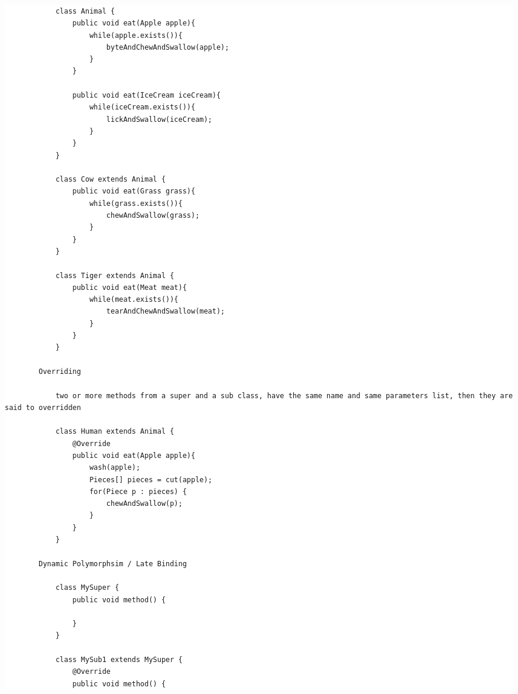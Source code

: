                 class Animal {
                    public void eat(Apple apple){
                        while(apple.exists()){
                            byteAndChewAndSwallow(apple);
                        }
                    }

                    public void eat(IceCream iceCream){
                        while(iceCream.exists()){
                            lickAndSwallow(iceCream);
                        }
                    }
                }

                class Cow extends Animal {
                    public void eat(Grass grass){
                        while(grass.exists()){
                            chewAndSwallow(grass);
                        }
                    }
                }

                class Tiger extends Animal {
                    public void eat(Meat meat){
                        while(meat.exists()){
                            tearAndChewAndSwallow(meat);
                        }
                    }
                }

            Overriding

                two or more methods from a super and a sub class, have the same name and same parameters list, then they are said to overridden

                class Human extends Animal {
                    @Override
                    public void eat(Apple apple){
                        wash(apple);
                        Pieces[] pieces = cut(apple);
                        for(Piece p : pieces) {
                            chewAndSwallow(p);
                        }
                    }   
                }

            Dynamic Polymorphsim / Late Binding

                class MySuper {
                    public void method() {
                        
                    }
                }

                class MySub1 extends MySuper {
                    @Override
                    public void method() {
                        